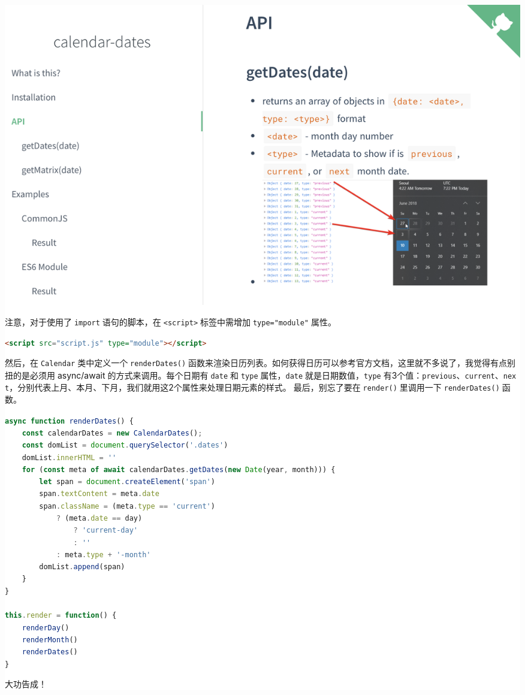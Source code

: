 ![](./8.png)

注意，对于使用了 `import` 语句的脚本，在 `<script>` 标签中需增加 `type="module"` 属性。
```html
<script src="script.js" type="module"></script>
```

然后，在 `Calendar` 类中定义一个 `renderDates()` 函数来渲染日历列表。如何获得日历可以参考官方文档，这里就不多说了，我觉得有点别扭的是必须用 async/await 的方式来调用。每个日期有 `date` 和 `type` 属性，`date` 就是日期数值，`type` 有3个值：`previous`、`current`、`next`，分别代表上月、本月、下月，我们就用这2个属性来处理日期元素的样式。
最后，别忘了要在 `render()` 里调用一下 `renderDates()` 函数。

```js
async function renderDates() {
    const calendarDates = new CalendarDates();
    const domList = document.querySelector('.dates')
    domList.innerHTML = ''
    for (const meta of await calendarDates.getDates(new Date(year, month))) {
        let span = document.createElement('span')
        span.textContent = meta.date
        span.className = (meta.type == 'current')
            ? (meta.date == day)
                ? 'current-day'
                : ''
            : meta.type + '-month'
        domList.append(span)
    }
}

this.render = function() {
    renderDay()
    renderMonth()
    renderDates()
}
```

大功告成！
